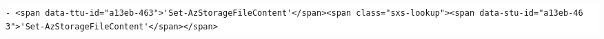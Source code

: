     - <span data-ttu-id="a13eb-463">'Set-AzStorageFileContent'</span><span class="sxs-lookup"><span data-stu-id="a13eb-463">'Set-AzStorageFileContent'</span></span>
